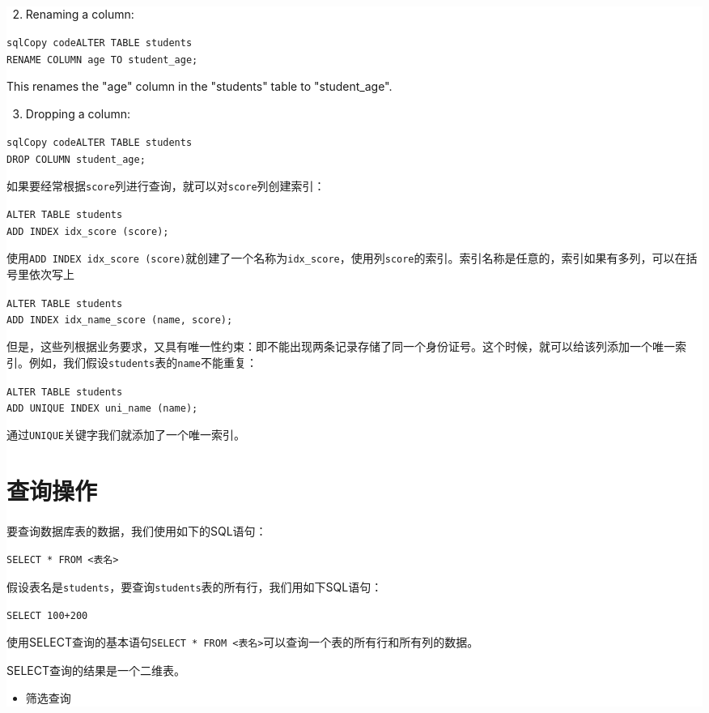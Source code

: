 2. Renaming a column:

```
sqlCopy codeALTER TABLE students
RENAME COLUMN age TO student_age;
```

This renames the "age" column in the "students" table to "student_age".

3. Dropping a column:

```
sqlCopy codeALTER TABLE students
DROP COLUMN student_age;
```



如果要经常根据`score`列进行查询，就可以对`score`列创建索引：

```mysql
ALTER TABLE students
ADD INDEX idx_score (score);
```

使用`ADD INDEX idx_score (score)`就创建了一个名称为`idx_score`，使用列`score`的索引。索引名称是任意的，索引如果有多列，可以在括号里依次写上

```mysql
ALTER TABLE students
ADD INDEX idx_name_score (name, score);
```



但是，这些列根据业务要求，又具有唯一性约束：即不能出现两条记录存储了同一个身份证号。这个时候，就可以给该列添加一个唯一索引。例如，我们假设`students`表的`name`不能重复：

```
ALTER TABLE students
ADD UNIQUE INDEX uni_name (name);
```

通过`UNIQUE`关键字我们就添加了一个唯一索引。

# 查询操作

要查询数据库表的数据，我们使用如下的SQL语句：

```
SELECT * FROM <表名>
```

假设表名是`students`，要查询`students`表的所有行，我们用如下SQL语句：

```mysql
SELECT 100+200
```

使用SELECT查询的基本语句`SELECT * FROM <表名>`可以查询一个表的所有行和所有列的数据。

SELECT查询的结果是一个二维表。

* 筛选查询
